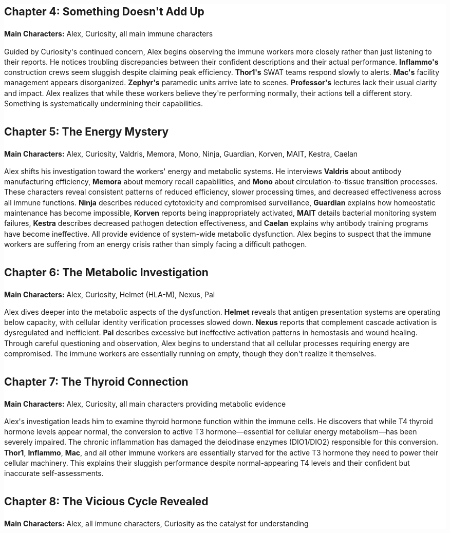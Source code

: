 ## Chapter 4: Something Doesn't Add Up
**Main Characters:** Alex, Curiosity, all main immune characters

Guided by Curiosity's continued concern, Alex begins observing the immune workers more closely rather than just listening to their reports. He notices troubling discrepancies between their confident descriptions and their actual performance. **Inflammo's** construction crews seem sluggish despite claiming peak efficiency. **Thor1's** SWAT teams respond slowly to alerts. **Mac's** facility management appears disorganized. **Zephyr's** paramedic units arrive late to scenes. **Professor's** lectures lack their usual clarity and impact. Alex realizes that while these workers believe they're performing normally, their actions tell a different story. Something is systematically undermining their capabilities.

## Chapter 5: The Energy Mystery
**Main Characters:** Alex, Curiosity, Valdris, Memora, Mono, Ninja, Guardian, Korven, MAIT, Kestra, Caelan

Alex shifts his investigation toward the workers' energy and metabolic systems. He interviews **Valdris** about antibody manufacturing efficiency, **Memora** about memory recall capabilities, and **Mono** about circulation-to-tissue transition processes. These characters reveal consistent patterns of reduced efficiency, slower processing times, and decreased effectiveness across all immune functions. **Ninja** describes reduced cytotoxicity and compromised surveillance, **Guardian** explains how homeostatic maintenance has become impossible, **Korven** reports being inappropriately activated, **MAIT** details bacterial monitoring system failures, **Kestra** describes decreased pathogen detection effectiveness, and **Caelan** explains why antibody training programs have become ineffective. All provide evidence of system-wide metabolic dysfunction. Alex begins to suspect that the immune workers are suffering from an energy crisis rather than simply facing a difficult pathogen.

## Chapter 6: The Metabolic Investigation
**Main Characters:** Alex, Curiosity, Helmet (HLA-M), Nexus, Pal

Alex dives deeper into the metabolic aspects of the dysfunction. **Helmet** reveals that antigen presentation systems are operating below capacity, with cellular identity verification processes slowed down. **Nexus** reports that complement cascade activation is dysregulated and inefficient. **Pal** describes excessive but ineffective activation patterns in hemostasis and wound healing. Through careful questioning and observation, Alex begins to understand that all cellular processes requiring energy are compromised. The immune workers are essentially running on empty, though they don't realize it themselves.

## Chapter 7: The Thyroid Connection
**Main Characters:** Alex, Curiosity, all main characters providing metabolic evidence

Alex's investigation leads him to examine thyroid hormone function within the immune cells. He discovers that while T4 thyroid hormone levels appear normal, the conversion to active T3 hormone—essential for cellular energy metabolism—has been severely impaired. The chronic inflammation has damaged the deiodinase enzymes (DIO1/DIO2) responsible for this conversion. **Thor1**, **Inflammo**, **Mac**, and all other immune workers are essentially starved for the active T3 hormone they need to power their cellular machinery. This explains their sluggish performance despite normal-appearing T4 levels and their confident but inaccurate self-assessments.

## Chapter 8: The Vicious Cycle Revealed
**Main Characters:** Alex, all immune characters, Curiosity as the catalyst for understanding
